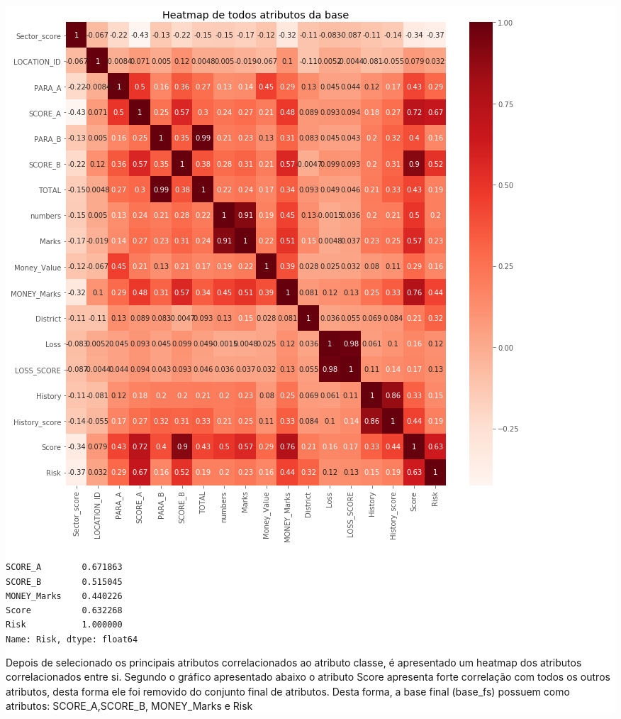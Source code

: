 
![png](output_23_0.png)





    SCORE_A        0.671863
    SCORE_B        0.515045
    MONEY_Marks    0.440226
    Score          0.632268
    Risk           1.000000
    Name: Risk, dtype: float64



<p>Depois de selecionado os principais atributos correlacionados ao atributo classe, é apresentado um heatmap dos atributos correlacionados entre si. Segundo o gráfico apresentado abaixo o atributo Score apresenta forte correlação com todos os outros atributos, desta forma ele foi removido do conjunto final de atributos. Desta forma, a base final (base_fs) possuem como atributos: SCORE_A,SCORE_B, MONEY_Marks e Risk</p>
